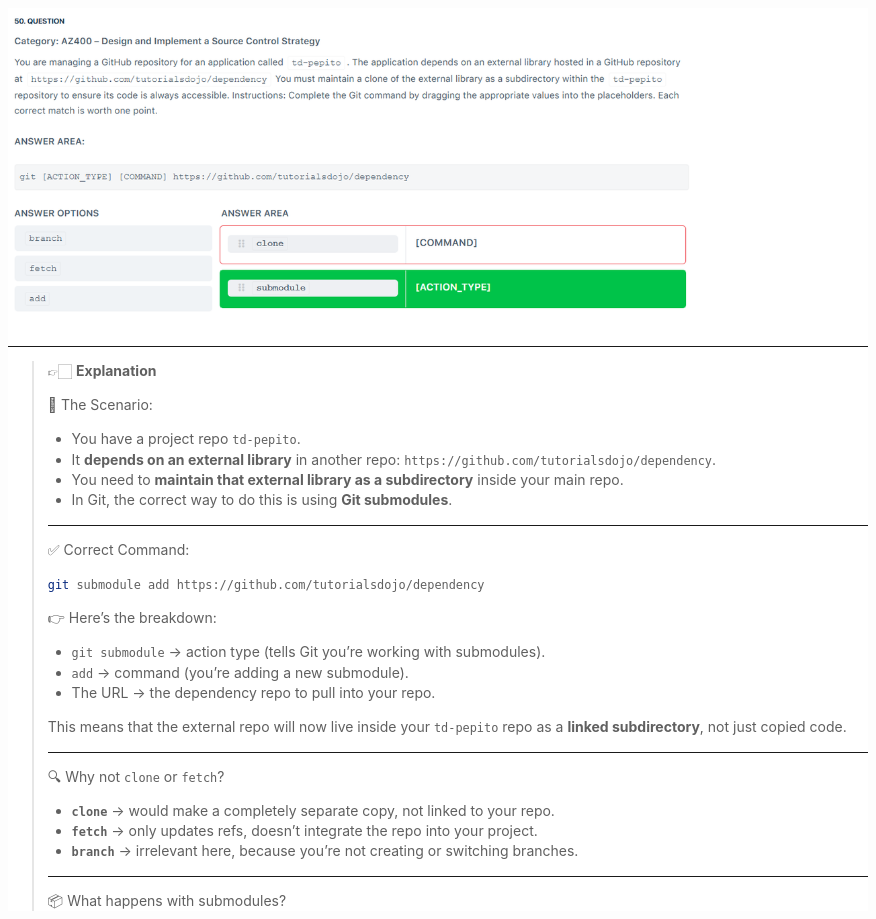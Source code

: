 <div align="left">
  <img src="image/2.review-mode-set2/1757503702320.png" alt="1757503702320" style="width: 80%; border-radius: 10px; border: 2px solid white;">
</div>

---

> 👉🏻 **Explanation**
>
> 📝 The Scenario:
>
> - You have a project repo `td-pepito`.
> - It **depends on an external library** in another repo: `https://github.com/tutorialsdojo/dependency`.
> - You need to **maintain that external library as a subdirectory** inside your main repo.
> - In Git, the correct way to do this is using **Git submodules**.
>
> ---
>
> ✅ Correct Command:
>
> ```bash
> git submodule add https://github.com/tutorialsdojo/dependency
> ```
>
> 👉 Here’s the breakdown:
>
> - `git submodule` → action type (tells Git you’re working with submodules).
> - `add` → command (you’re adding a new submodule).
> - The URL → the dependency repo to pull into your repo.
>
> This means that the external repo will now live inside your `td-pepito` repo as a **linked subdirectory**, not just copied code.
>
> ---
>
> 🔍 Why not `clone` or `fetch`?
>
> - **`clone`** → would make a completely separate copy, not linked to your repo.
> - **`fetch`** → only updates refs, doesn’t integrate the repo into your project.
> - **`branch`** → irrelevant here, because you’re not creating or switching branches.
>
> ---
>
> 📦 What happens with submodules?